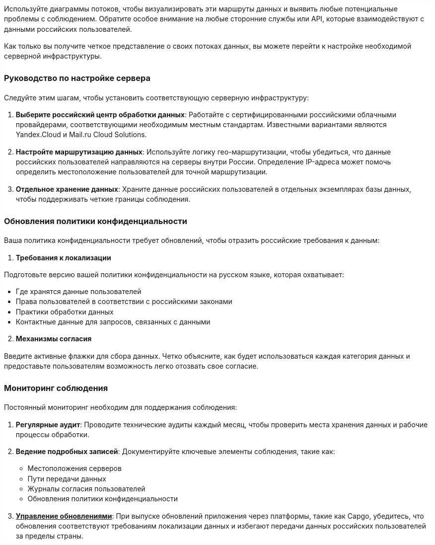 Используйте диаграммы потоков, чтобы визуализировать эти маршруты данных и выявить любые потенциальные проблемы с соблюдением. Обратите особое внимание на любые сторонние службы или API, которые взаимодействуют с данными российских пользователей.

Как только вы получите четкое представление о своих потоках данных, вы можете перейти к настройке необходимой серверной инфраструктуры.

### Руководство по настройке сервера

Следуйте этим шагам, чтобы установить соответствующую серверную инфраструктуру:

1.  **Выберите российский центр обработки данных**: Работайте с сертифицированными российскими облачными провайдерами, соответствующими необходимым местным стандартам. Известными вариантами являются Yandex.Cloud и Mail.ru Cloud Solutions.
    
2.  **Настройте маршрутизацию данных**: Используйте логику гео-маршрутизации, чтобы убедиться, что данные российских пользователей направляются на серверы внутри России. Определение IP-адреса может помочь определить местоположение пользователей для точной маршрутизации.
    
3.  **Отдельное хранение данных**: Храните данные российских пользователей в отдельных экземплярах базы данных, чтобы поддерживать четкие границы соблюдения.
    

### Обновления политики конфиденциальности

Ваша политика конфиденциальности требует обновлений, чтобы отразить российские требования к данным:

1.  **Требования к локализации**

Подготовьте версию вашей политики конфиденциальности на русском языке, которая охватывает:

-   Где хранятся данные пользователей
-   Права пользователей в соответствии с российскими законами
-   Практики обработки данных
-   Контактные данные для запросов, связанных с данными

2.  **Механизмы согласия**

Введите активные флажки для сбора данных. Четко объясните, как будет использоваться каждая категория данных и предоставьте пользователям возможность легко отозвать свое согласие.

### Мониторинг соблюдения

Постоянный мониторинг необходим для поддержания соблюдения:

1.  **Регулярные аудит**: Проводите технические аудиты каждый месяц, чтобы проверить места хранения данных и рабочие процессы обработки.
    
2.  **Ведение подробных записей**: Документируйте ключевые элементы соблюдения, такие как:
    
    -   Местоположения серверов
    -   Пути передачи данных
    -   Журналы согласия пользователей
    -   Обновления политики конфиденциальности
    
3.  **[Управление обновлениями](https://capgo.app/docs/plugin/cloud-mode/manual-update/)**: При выпуске обновлений приложения через платформы, такие как Capgo, убедитесь, что обновления соответствуют требованиям локализации данных и избегают передачи данных российских пользователей за пределы страны.
